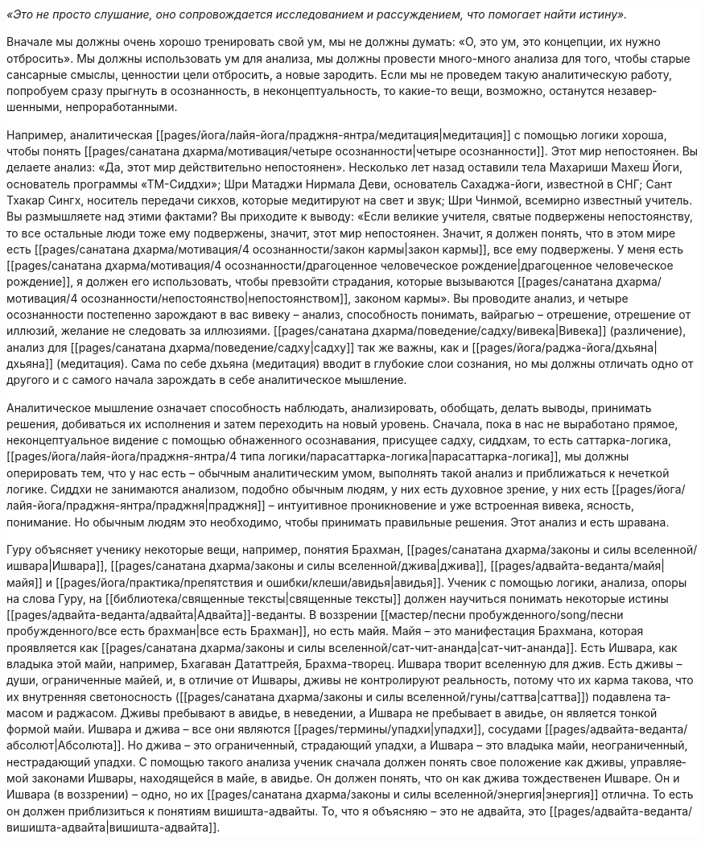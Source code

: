  _«Это не просто слушание, оно сопровождается исследованием и рассуждением, что помогает найти истину»._ 

 Вначале мы должны очень хорошо тренировать свой ум, мы не должны думать: «О, это ум, это концепции, их нужно отбросить». Мы должны использовать ум для анализа, мы должны провести много-много анализа для того, чтобы старые сансарные смыслы, ценностии цели отбросить, а новые зародить. Если мы не проведем такую ана­литическую работу, попробуем сразу прыгнуть в осознанность, в не­концептуальность, то какие-то вещи, возможно, останутся незавер­шенными, непроработанными.

 Например, аналитическая [[pages/йога/лайя-йога/праджня-янтра/медитация|медитация]] с помощью логики хороша, чтобы понять [[pages/санатана дхарма/мотивация/четыре осознанности|четыре осознанности]]. Этот мир непостоянен. Вы делаете анализ: «Да, этот мир действительно непостоянен». Несколько лет назад оставили тела Махариши Махеш Йоги, основатель программы «ТМ-Сиддхи»; Шри Матаджи Нирмала Деви, основатель Сахаджа-йоги, известной в СНГ; Сант Тхакар Сингх, носи­тель передачи сикхов, которые медитируют на свет и звук; Шри Чин­мой, всемирно известный учитель. Вы размышляете над этими факта­ми? Вы приходите к выводу: «Если великие учителя, святые подвер­жены непостоянству, то все остальные люди тоже ему подвержены, значит, этот мир непостоянен. Значит, я должен понять, что в этом мире есть [[pages/санатана дхарма/мотивация/4 осознанности/закон кармы|закон кармы]], все ему подвержены. У меня есть [[pages/санатана дхарма/мотивация/4 осознанности/драгоценное человеческое рождение|драгоценное человеческое рождение]], я должен его использовать, чтобы превзой­ти страдания, которые вызываются [[pages/санатана дхарма/мотивация/4 осознанности/непостоянство|непостоянством]], законом кармы». Вы проводите анализ, и четыре осознанности постепенно зарождают в вас вивеку – анализ, способность понимать, вайрагью – отрешение, отрешение от иллюзий, желание не следовать за иллюзиями. [[pages/санатана дхарма/поведение/садху/вивека|Вивека]] (различение), анализ для [[pages/санатана дхарма/поведение/садху|садху]] так же важны, как и [[pages/йога/раджа-йога/дхьяна|дхьяна]] (медитация). Сама по себе дхьяна (медитация) вводит в глубокие слои сознания, но мы должны отличать одно от другого и с самого начала зарождать в себе аналитическое мышление.

 Аналитическое мышление означает способность наблюдать, ана­лизировать, обобщать, делать выводы, принимать решения, доби­ваться их исполнения и затем переходить на новый уровень. Сначала, пока в нас не выработано прямое, неконцептуальное видение с по­мощью обнаженного осознавания, присущее садху, сиддхам, то есть саттарка-логика, [[pages/йога/лайя-йога/праджня-янтра/4 типа логики/парасаттарка-логика|парасаттарка-логика]], мы должны оперировать тем, что у нас есть – обычным аналитическим умом, выполнять такой ана­лиз и приближаться к нечеткой логике. Сиддхи не занимаются ана­лизом, подобно обычным людям, у них есть духовное зрение, у них есть [[pages/йога/лайя-йога/праджня-янтра/праджня|праджня]] – интуитивное проникновение и уже встроенная вивека, ясность, понимание. Но обычным людям это необходимо, чтобы при­нимать правильные решения. Этот анализ и есть шравана.

 Гуру объясняет ученику некоторые вещи, например, понятия Брах­ман, [[pages/санатана дхарма/законы и силы вселенной/ишвара|Ишвара]], [[pages/санатана дхарма/законы и силы вселенной/джива|джива]], [[pages/адвайта-веданта/майя|майя]] и [[pages/йога/практика/препятствия и ошибки/клеши/авидья|авидья]]. Ученик с помощью логики, ана­лиза, опоры на слова Гуру, на [[библиотека/священные тексты|священные тексты]] должен научиться понимать некоторые истины [[pages/адвайта-веданта/адвайта|Адвайта]]-веданты. В воззрении [[мастер/песни пробужденного/song/песни пробужденного/все есть брахман|все есть Брахман]], но есть майя. Майя – это манифестация Брахмана, которая проявляется как [[pages/санатана дхарма/законы и силы вселенной/сат-чит-ананда|сат-чит-ананда]]. Есть Ишвара, как владыка этой майи, например, Бхагаван Дататтрейя, Брахма-творец. Ишвара творит все­ленную для джив. Есть дживы – души, ограниченные майей, и, в отли­чие от Ишвары, дживы не контролируют реальность, потому что их карма такова, что их внутренняя светоносность ([[pages/санатана дхарма/законы и силы вселенной/гуны/саттва|саттва]]) подавлена та­масом и раджасом. Дживы пребывают в авидье, в неведении, а Ишва­ра не пребывает в авидье, он является тонкой формой майи. Ишвара и джива – все они являются [[pages/термины/упадхи|упадхи]], сосудами [[pages/адвайта-веданта/абсолют|Абсолюта]]. Но джива – это ограниченный, страдающий упадхи, а Ишвара – это владыка майи, неограниченный, нестрадающий упадхи. С помощью такого анализа ученик сначала должен понять свое положение как дживы, управляе­мой законами Ишвары, находящейся в майе, в авидье. Он должен по­нять, что он как джива тождественен Ишваре. Он и Ишвара (в воззре­нии) – одно, но их [[pages/санатана дхарма/законы и силы вселенной/энергия|энергия]] отлична. То есть он должен приблизиться к понятиям вишишта-адвайты. То, что я объясняю – это не адвайта, это [[pages/адвайта-веданта/вишишта-адвайта|вишишта-адвайта]].
